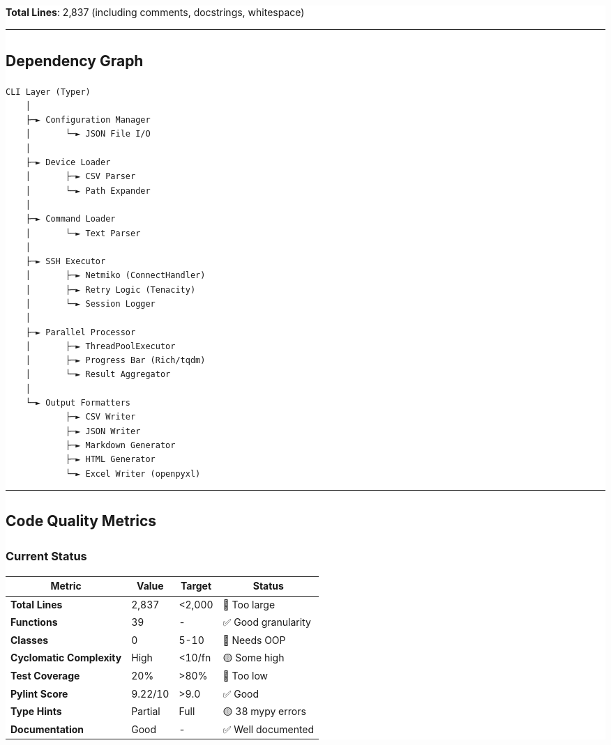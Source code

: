 **Total Lines**: 2,837 (including comments, docstrings, whitespace)

---

## Dependency Graph

```
CLI Layer (Typer)
    │
    ├─► Configuration Manager
    │       └─► JSON File I/O
    │
    ├─► Device Loader
    │       ├─► CSV Parser
    │       └─► Path Expander
    │
    ├─► Command Loader
    │       └─► Text Parser
    │
    ├─► SSH Executor
    │       ├─► Netmiko (ConnectHandler)
    │       ├─► Retry Logic (Tenacity)
    │       └─► Session Logger
    │
    ├─► Parallel Processor
    │       ├─► ThreadPoolExecutor
    │       ├─► Progress Bar (Rich/tqdm)
    │       └─► Result Aggregator
    │
    └─► Output Formatters
            ├─► CSV Writer
            ├─► JSON Writer
            ├─► Markdown Generator
            ├─► HTML Generator
            └─► Excel Writer (openpyxl)
```

---

## Code Quality Metrics

### Current Status

| Metric | Value | Target | Status |
|--------|-------|--------|--------|
| **Total Lines** | 2,837 | <2,000 | 🔴 Too large |
| **Functions** | 39 | - | ✅ Good granularity |
| **Classes** | 0 | 5-10 | 🔴 Needs OOP |
| **Cyclomatic Complexity** | High | <10/fn | 🟡 Some high |
| **Test Coverage** | 20% | >80% | 🔴 Too low |
| **Pylint Score** | 9.22/10 | >9.0 | ✅ Good |
| **Type Hints** | Partial | Full | 🟡 38 mypy errors |
| **Documentation** | Good | - | ✅ Well documented |
